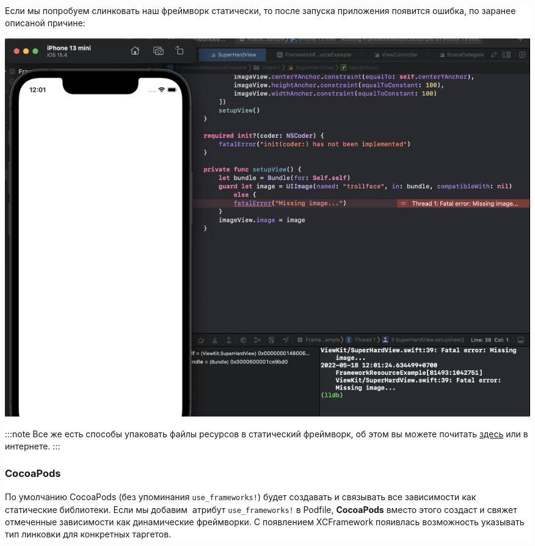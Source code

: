 Если мы попробуем слинковать наш фреймворк статически, то после запуска приложения появится ошибка, по заранее
описаной причине:

![missing-image](static-dynamic-libs/missing-image.png)

:::note
Все же есть способы упаковать файлы ресурсов в статический фреймворк, об этом вы можете почитать [здесь](https://09mejohn.medium.com/resource-bundles-in-ios-static-library-beba3070fafd) или в интернете.
:::

### CocoaPods

По умолчанию CocoaPods (без упоминания `use_frameworks!`) будет создавать и связывать все зависимости как статические библиотеки. Если мы
добавим  атрибут `use_frameworks!` в Podfile, **CocoaPods** вместо этого создаст и свяжет отмеченные зависимости как динамические
фреймворки.
С появлением XCFramework пояивлась возможность указывать тип линковки для конкретных таргетов. 